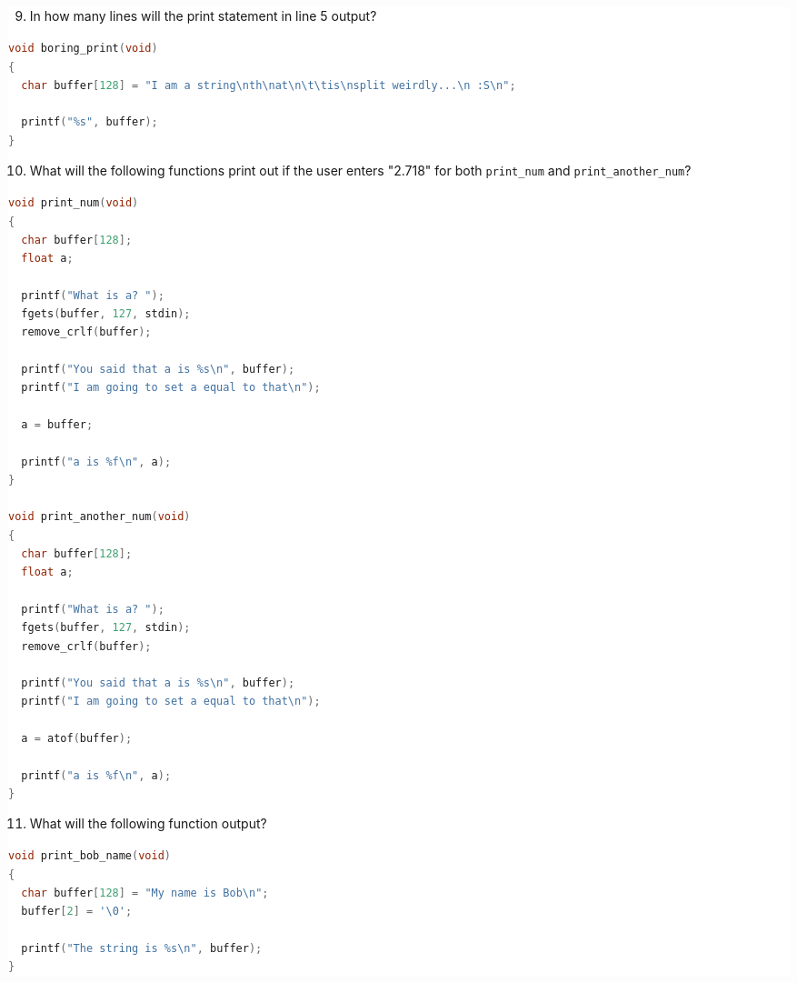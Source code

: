 9. In how many lines will the print statement in line 5 output?

  ``` c lineNumber
  void boring_print(void)
  {
    char buffer[128] = "I am a string\nth\nat\n\t\tis\nsplit weirdly...\n :S\n";

    printf("%s", buffer);
  }
  ```

10. What will the following functions print out if the user enters "2.718" for both `print_num` and `print_another_num`?

  ``` c
  void print_num(void)
  {
    char buffer[128];
    float a;

    printf("What is a? ");
    fgets(buffer, 127, stdin);
    remove_crlf(buffer);

    printf("You said that a is %s\n", buffer);
    printf("I am going to set a equal to that\n");

    a = buffer;

    printf("a is %f\n", a);
  }

  void print_another_num(void)
  {
    char buffer[128];
    float a;

    printf("What is a? ");
    fgets(buffer, 127, stdin);
    remove_crlf(buffer);

    printf("You said that a is %s\n", buffer);
    printf("I am going to set a equal to that\n");

    a = atof(buffer);

    printf("a is %f\n", a);
  }
  ```

11. What will the following function output?

  ``` c
  void print_bob_name(void)
  {
    char buffer[128] = "My name is Bob\n";
    buffer[2] = '\0';

    printf("The string is %s\n", buffer);
  }
  ```
